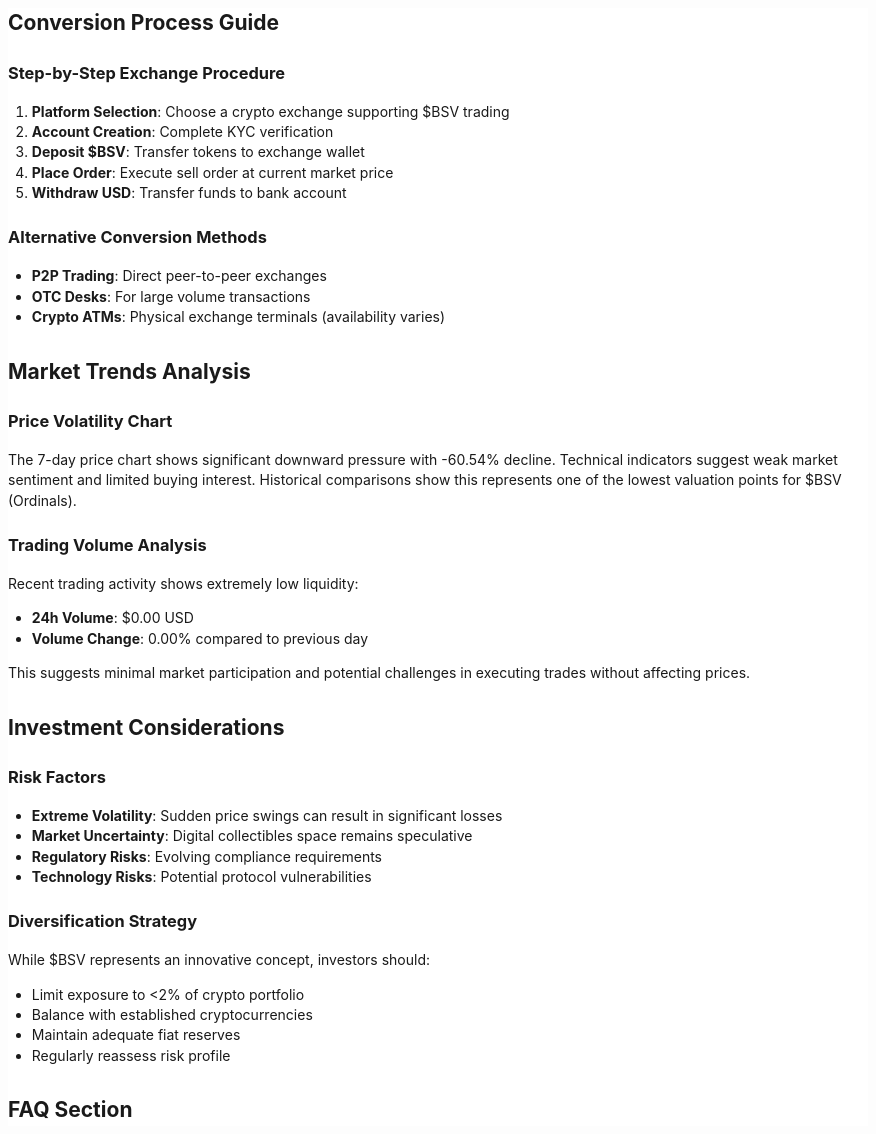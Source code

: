 ## Conversion Process Guide

### Step-by-Step Exchange Procedure

1. **Platform Selection**: Choose a crypto exchange supporting $BSV trading
2. **Account Creation**: Complete KYC verification
3. **Deposit $BSV**: Transfer tokens to exchange wallet
4. **Place Order**: Execute sell order at current market price
5. **Withdraw USD**: Transfer funds to bank account

### Alternative Conversion Methods

- **P2P Trading**: Direct peer-to-peer exchanges
- **OTC Desks**: For large volume transactions
- **Crypto ATMs**: Physical exchange terminals (availability varies)

## Market Trends Analysis

### Price Volatility Chart

The 7-day price chart shows significant downward pressure with -60.54% decline. Technical indicators suggest weak market sentiment and limited buying interest. Historical comparisons show this represents one of the lowest valuation points for $BSV (Ordinals).

### Trading Volume Analysis

Recent trading activity shows extremely low liquidity:
- **24h Volume**: $0.00 USD
- **Volume Change**: 0.00% compared to previous day

This suggests minimal market participation and potential challenges in executing trades without affecting prices.

## Investment Considerations

### Risk Factors

- **Extreme Volatility**: Sudden price swings can result in significant losses
- **Market Uncertainty**: Digital collectibles space remains speculative
- **Regulatory Risks**: Evolving compliance requirements
- **Technology Risks**: Potential protocol vulnerabilities

### Diversification Strategy

While $BSV represents an innovative concept, investors should:
- Limit exposure to <2% of crypto portfolio
- Balance with established cryptocurrencies
- Maintain adequate fiat reserves
- Regularly reassess risk profile

## FAQ Section
